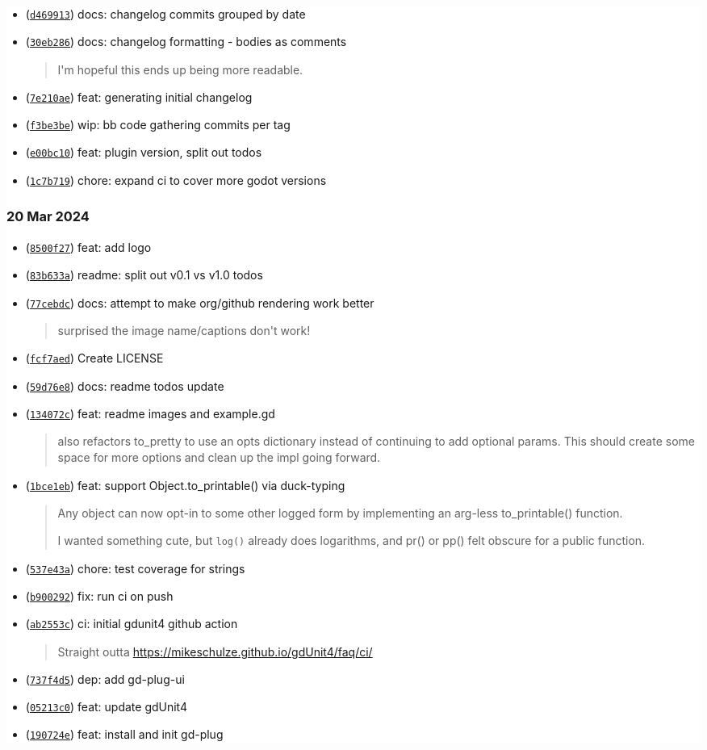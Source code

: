- ([`d469913`](https://github.com/russmatney/log.gd/commit/d469913)) docs: changelog commits grouped by date
- ([`30eb286`](https://github.com/russmatney/log.gd/commit/30eb286)) docs: changelog formatting - bodies as comments

  > I'm hopeful this ends up being more readable.

- ([`7e210ae`](https://github.com/russmatney/log.gd/commit/7e210ae)) feat: generating initial changelog
- ([`f3be3be`](https://github.com/russmatney/log.gd/commit/f3be3be)) wip: bb code gathering commits per tag
- ([`e00bc10`](https://github.com/russmatney/log.gd/commit/e00bc10)) feat: plugin version, split out todos
- ([`1c7b719`](https://github.com/russmatney/log.gd/commit/1c7b719)) chore: expand ci to cover more godot versions

### 20 Mar 2024

- ([`8500f27`](https://github.com/russmatney/log.gd/commit/8500f27)) feat: add logo
- ([`83b633a`](https://github.com/russmatney/log.gd/commit/83b633a)) readme: split out v0.1 vs v1.0 todos
- ([`77cebdc`](https://github.com/russmatney/log.gd/commit/77cebdc)) docs: attempt to make org/github rendering work better

  > surprised the image name/captions don't work!

- ([`fcf7aed`](https://github.com/russmatney/log.gd/commit/fcf7aed)) Create LICENSE
- ([`59d76e8`](https://github.com/russmatney/log.gd/commit/59d76e8)) docs: readme todos update
- ([`134072c`](https://github.com/russmatney/log.gd/commit/134072c)) feat: readme images and example.gd

  > also refactors to_pretty to use an opts dictionary instead of continuing
  > to add optional params. This should create some space for more options
  > and clean up the impl going forward.

- ([`1bce1eb`](https://github.com/russmatney/log.gd/commit/1bce1eb)) feat: support Object.to_printable() via duck-typing

  > Any object can now opt-in to some other logged form by implementing an
  > arg-less to_printable() function.
  > 
  > I wanted something cute, but `log()` already does logarithms, and pr()
  > or pp() felt obscure for a public function.

- ([`537e43a`](https://github.com/russmatney/log.gd/commit/537e43a)) chore: test coverage for strings
- ([`b900292`](https://github.com/russmatney/log.gd/commit/b900292)) fix: run ci on push
- ([`ab2553c`](https://github.com/russmatney/log.gd/commit/ab2553c)) ci: initial gdunit4 github action

  > Straight outta https://mikeschulze.github.io/gdUnit4/faq/ci/

- ([`737f4d5`](https://github.com/russmatney/log.gd/commit/737f4d5)) dep: add gd-plug-ui
- ([`05213c0`](https://github.com/russmatney/log.gd/commit/05213c0)) feat: update gdUnit4
- ([`190724e`](https://github.com/russmatney/log.gd/commit/190724e)) feat: install and init gd-plug
